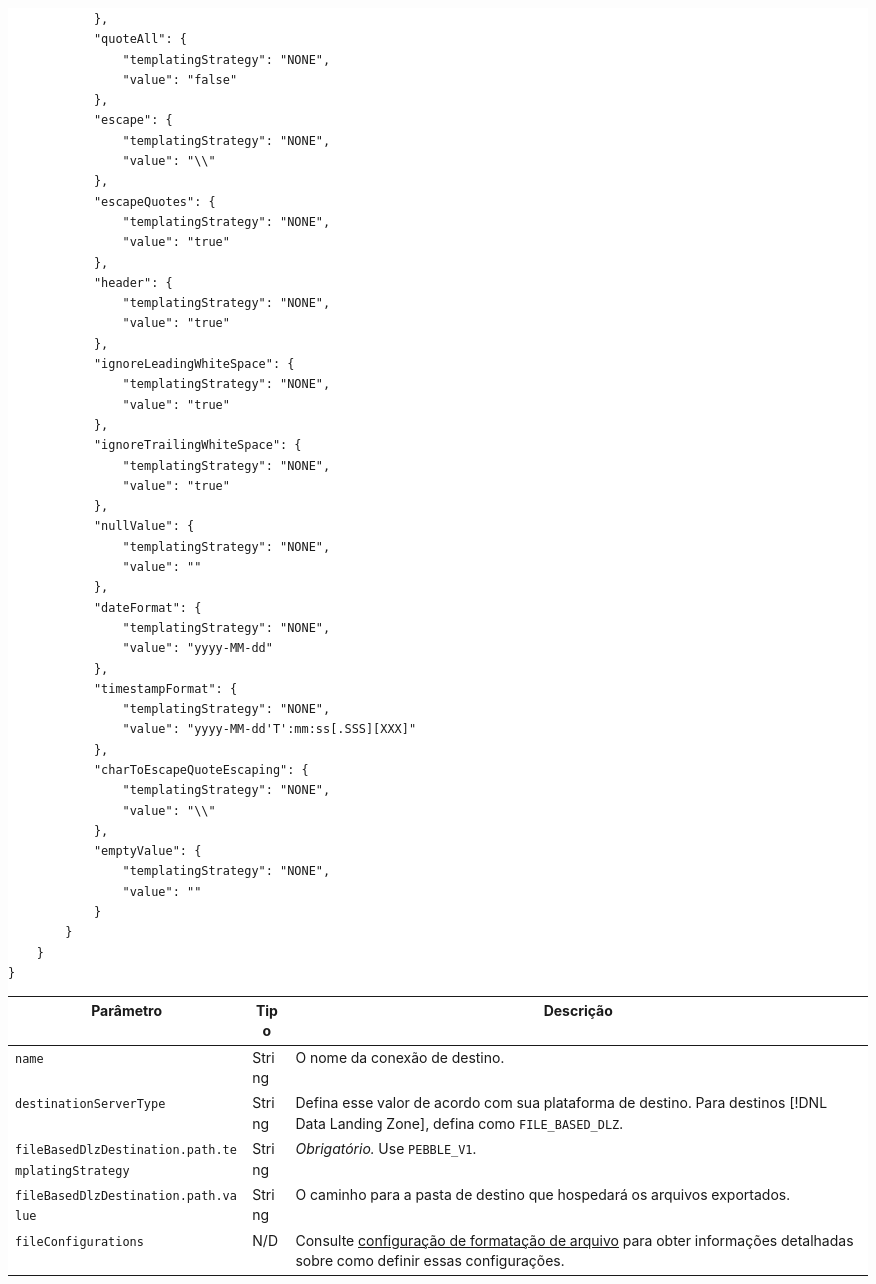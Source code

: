 ```shell
            },
            "quoteAll": {
                "templatingStrategy": "NONE",
                "value": "false"
            },
            "escape": {
                "templatingStrategy": "NONE",
                "value": "\\"
            },
            "escapeQuotes": {
                "templatingStrategy": "NONE",
                "value": "true"
            },
            "header": {
                "templatingStrategy": "NONE",
                "value": "true"
            },
            "ignoreLeadingWhiteSpace": {
                "templatingStrategy": "NONE",
                "value": "true"
            },
            "ignoreTrailingWhiteSpace": {
                "templatingStrategy": "NONE",
                "value": "true"
            },
            "nullValue": {
                "templatingStrategy": "NONE",
                "value": ""
            },
            "dateFormat": {
                "templatingStrategy": "NONE",
                "value": "yyyy-MM-dd"
            },
            "timestampFormat": {
                "templatingStrategy": "NONE",
                "value": "yyyy-MM-dd'T':mm:ss[.SSS][XXX]"
            },
            "charToEscapeQuoteEscaping": {
                "templatingStrategy": "NONE",
                "value": "\\"
            },
            "emptyValue": {
                "templatingStrategy": "NONE",
                "value": ""
            }
        }
    }
}
```

| Parâmetro | Tipo | Descrição |
|---|---|---|
| `name` | String | O nome da conexão de destino. |
| `destinationServerType` | String | Defina esse valor de acordo com sua plataforma de destino. Para destinos [!DNL Data Landing Zone], defina como `FILE_BASED_DLZ`. |
| `fileBasedDlzDestination.path.templatingStrategy` | String | *Obrigatório.* Use `PEBBLE_V1`. |
| `fileBasedDlzDestination.path.value` | String | O caminho para a pasta de destino que hospedará os arquivos exportados. |
| `fileConfigurations` | N/D | Consulte [configuração de formatação de arquivo](../../functionality/destination-server/file-formatting.md) para obter informações detalhadas sobre como definir essas configurações. |
